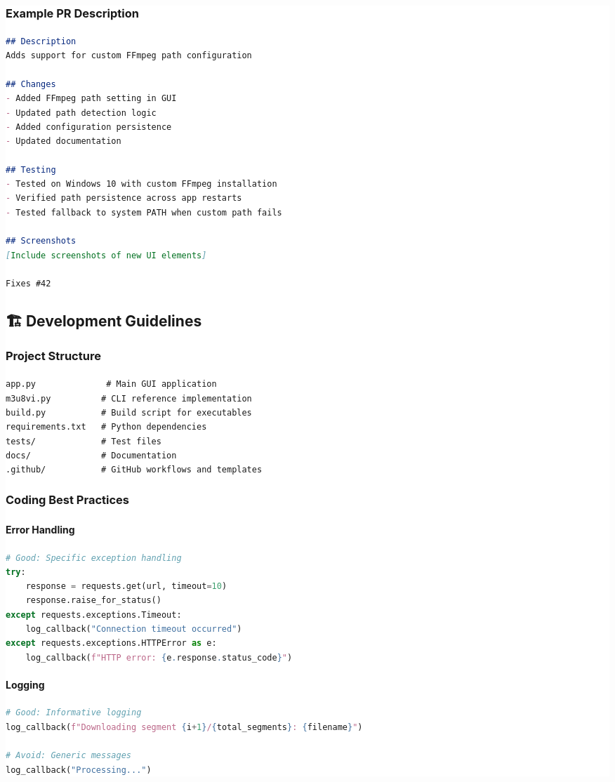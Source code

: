 ### Example PR Description
```markdown
## Description
Adds support for custom FFmpeg path configuration

## Changes
- Added FFmpeg path setting in GUI
- Updated path detection logic
- Added configuration persistence
- Updated documentation

## Testing
- Tested on Windows 10 with custom FFmpeg installation
- Verified path persistence across app restarts
- Tested fallback to system PATH when custom path fails

## Screenshots
[Include screenshots of new UI elements]

Fixes #42
```

## 🏗️ Development Guidelines

### Project Structure
```
app.py              # Main GUI application
m3u8vi.py          # CLI reference implementation  
build.py           # Build script for executables
requirements.txt   # Python dependencies
tests/             # Test files
docs/              # Documentation
.github/           # GitHub workflows and templates
```

### Coding Best Practices

#### Error Handling
```python
# Good: Specific exception handling
try:
    response = requests.get(url, timeout=10)
    response.raise_for_status()
except requests.exceptions.Timeout:
    log_callback("Connection timeout occurred")
except requests.exceptions.HTTPError as e:
    log_callback(f"HTTP error: {e.response.status_code}")
```

#### Logging
```python
# Good: Informative logging
log_callback(f"Downloading segment {i+1}/{total_segments}: {filename}")

# Avoid: Generic messages
log_callback("Processing...")
```
